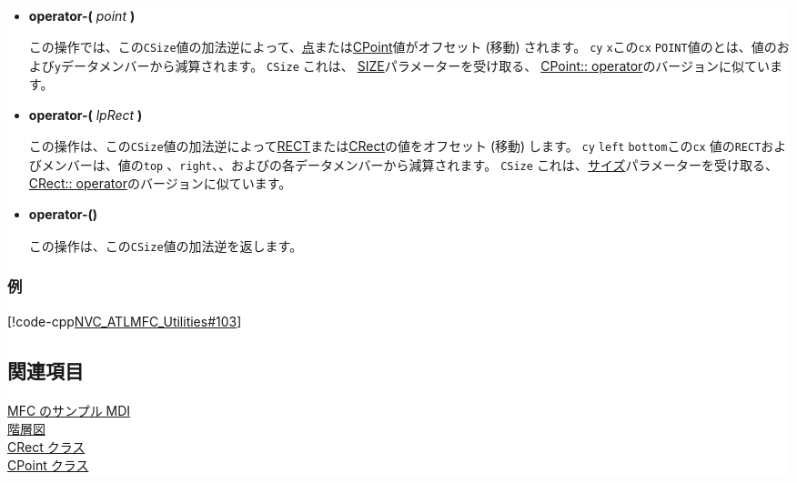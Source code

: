 - **operator-(** *point* **)**

  この操作では、この`CSize`値の加法逆によって、[点](/previous-versions/dd162805\(v=vs.85\))または[CPoint](../../atl-mfc-shared/reference/cpoint-class.md)値がオフセット (移動) されます。 `cy` `x`この`cx` `POINT`値のとは、値のおよび`y`データメンバーから減算されます。 `CSize` これは、 [SIZE](/windows/win32/api/windef/ns-windef-size)パラメーターを受け取る、 [CPoint:: operator](../../atl-mfc-shared/reference/cpoint-class.md#operator_-)のバージョンに似ています。

- **operator-(** *lpRect* **)**

  この操作は、この`CSize`値の加法逆によって[RECT](/previous-versions/dd162897\(v=vs.85\))または[CRect](../../atl-mfc-shared/reference/crect-class.md)の値をオフセット (移動) します。 `cy` `left` `bottom`この`cx` 値の`RECT`およびメンバーは、値の`top` 、`right`、、およびの各データメンバーから減算されます。 `CSize` これは、[サイズ](/windows/win32/api/windef/ns-windef-size)パラメーターを受け取る、 [CRect:: operator](../../atl-mfc-shared/reference/crect-class.md#operator_-)のバージョンに似ています。

- **operator-()**

  この操作は、この`CSize`値の加法逆を返します。

### <a name="example"></a>例

[!code-cpp[NVC_ATLMFC_Utilities#103](../../atl-mfc-shared/codesnippet/cpp/csize-class_7.cpp)]

## <a name="see-also"></a>関連項目

[MFC のサンプル MDI](../../overview/visual-cpp-samples.md)<br/>
[階層図](../../mfc/hierarchy-chart.md)<br/>
[CRect クラス](../../atl-mfc-shared/reference/crect-class.md)<br/>
[CPoint クラス](../../atl-mfc-shared/reference/cpoint-class.md)
